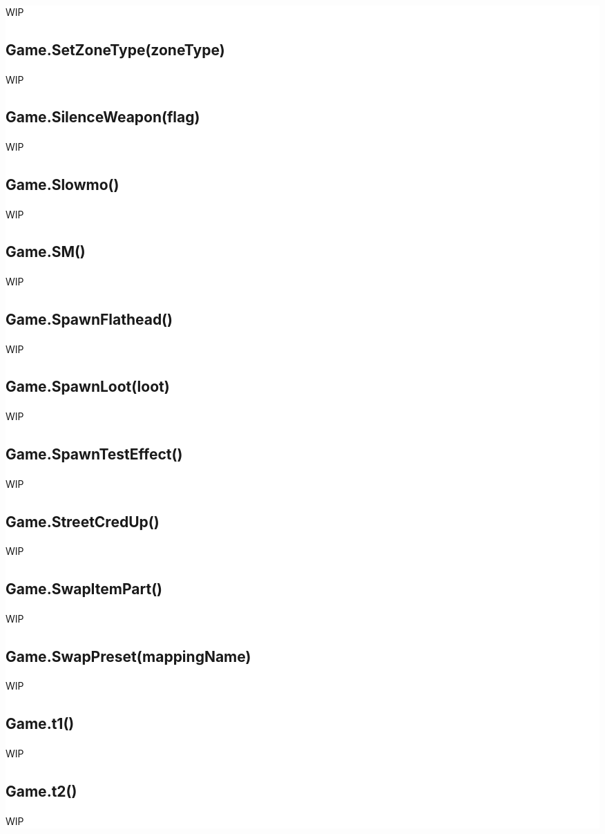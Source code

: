 WIP

## Game.SetZoneType(zoneType)

WIP

## Game.SilenceWeapon(flag)

WIP

## Game.Slowmo()

WIP

## Game.SM()

WIP

## Game.SpawnFlathead()

WIP

## Game.SpawnLoot(loot)

WIP

## Game.SpawnTestEffect()

WIP

## Game.StreetCredUp()

WIP

## Game.SwapItemPart()

WIP

## Game.SwapPreset(mappingName)

WIP

## Game.t1()

WIP

## Game.t2()

WIP
